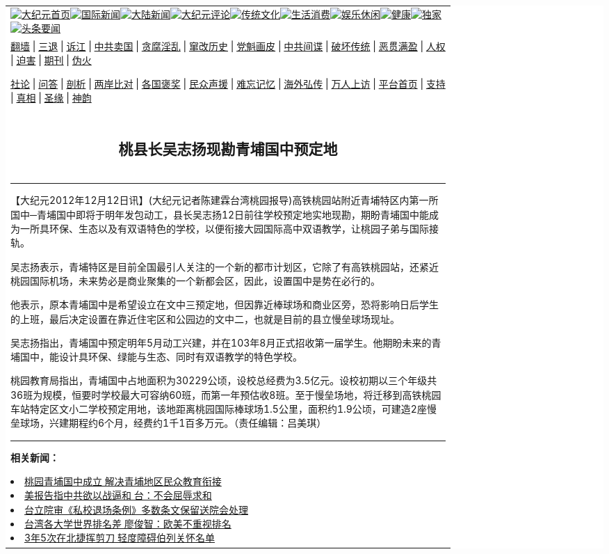 <a name="1" id="1" target="_blank"></a><span id="1"></span>
<table align=center border="0"><tr><td colspan="2" VALIGN=TOP><a href="https://github.com/suhwqg313/djy/blob/master/gb/nf1351518.md#1"><img src="https://raw.githubusercontent.com/suhwqg313/www/master/t/djy/1.jpg" title="大纪元首页" alt="大纪元首页"></a><a href="https://github.com/suhwqg313/djy/blob/master/gb/n24hr.md#1"><img src="https://raw.githubusercontent.com/suhwqg313/www/master/t/djy/3.jpg" title="国际新闻" alt="国际新闻"></a><a href="https://github.com/suhwqg313/djy/blob/master/gb/nsc413.md#1"><img src="https://raw.githubusercontent.com/suhwqg313/www/master/t/djy/4.jpg" title="大陆新闻" alt="大陆新闻"></a><a href="https://github.com/suhwqg313/djy/blob/master/gb/news392.md#1"><img src="https://raw.githubusercontent.com/suhwqg313/www/master/t/djy/5.jpg" title="大纪元评论" alt="大纪元评论"></a><a href="https://github.com/suhwqg313/djy/blob/master/gb/news2007.md#1"><img src="https://raw.githubusercontent.com/suhwqg313/www/master/t/djy/6.jpg" title="传统文化" alt="传统文化"></a><a href="https://github.com/suhwqg313/djy/blob/master/gb/news2008.md#1"><img src="https://raw.githubusercontent.com/suhwqg313/www/master/t/djy/7.jpg" title="生活消费" alt="生活消费"></a><a href="https://github.com/suhwqg313/djy/blob/master/gb/ncyule.md#1"><img src="https://raw.githubusercontent.com/suhwqg313/www/master/t/djy/8.jpg" title="娱乐休闲" alt="娱乐休闲"></a><a href="https://github.com/suhwqg313/djy/blob/master/gb/nsc1002.md#1"><img src="https://raw.githubusercontent.com/suhwqg313/www/master/t/djy/9.jpg" title="健康" alt="健康"></a><a href="https://github.com/suhwqg313/djy/blob/master/gb/nf6092.md#1"><img src="https://raw.githubusercontent.com/suhwqg313/www/master/t/djy/10a.jpg" title="独家" alt="独家"></a><a href="https://github.com/suhwqg313/djy/blob/master/gb/nf4514.md#1"><img src="https://raw.githubusercontent.com/suhwqg313/www/master/t/djy/12a.jpg" title="头条要闻" alt="头条要闻"></a></td></tr>
<tr><td colspan="2" VALIGN=TOP><a target="_blank" href="https://github.com/suhwqg313/www/blob/master/README.md?zsrh#1">翻墙</a> | <a target="_blank" href="https://github.com/suhwqg313/djy/blob/master/gb/nf5657.md#1">三退</a> | <a target="_blank" href="https://github.com/suhwqg313/djy/blob/master/gb/nf6124.md#1">诉江</a> | <a target="_blank" href="https://github.com/suhwqg313/djy/blob/master/gb/nf1176117.md#1">中共卖国</a> | <a target="_blank" href="https://github.com/suhwqg313/djy/blob/master/gb/nf5773.md#1">贪腐淫乱</a> | <a target="_blank" href="https://github.com/suhwqg313/djy/blob/master/gb/nf1176115.md#1">窜改历史</a> | <a target="_blank" href="https://github.com/suhwqg313/djy/blob/master/gb/nf1176107.md#1">党魁画皮</a> | <a target="_blank" href="https://github.com/suhwqg313/djy/blob/master/gb/nf1320400.md#1">中共间谍</a> | <a target="_blank" href="https://github.com/suhwqg313/djy/blob/master/gb/nf1176114.md#1">破坏传统</a> | <a target="_blank" href="https://github.com/suhwqg313/ntdtv/blob/master/gb/prog447_1.md#1">恶贯满盈</a> | <a target="_blank" href="https://github.com/suhwqg313/djy/blob/master/gb/ncid278.md#1">人权</a> | <a target="_blank" href="https://github.com/suhwqg313/djy/blob/master/gb/nf1176111.md#1">迫害</a> | <a target="_blank" href="https://gitlab.com/szzdlab/mh-qikan/blob/master/README.md#1">期刊</a> | <a target="_blank" href="https://github.com/suhwqg313/djy/blob/master/gb/nf5562.md#1">伪火</a></p><p><a target="_blank" href="https://github.com/suhwqg313/djy/blob/master/gb/9p.md#1">社论</a> | <a target="_blank" href="https://github.com/suhwqg313/djy/blob/master/gb/nf4378.md#1">问答</a> | <a target="_blank" href="https://github.com/suhwqg313/djy/blob/master/gb/nf5792.md#1">剖析</a> | <a target="_blank" href="https://github.com/suhwqg313/djy/blob/master/gb/nf5735.md#1">两岸比对</a> | <a target="_blank" href="https://github.com/suhwqg313/djy/blob/master/gb/nf6119.md#1">各国褒奖</a> | <a target="_blank" href="https://github.com/suhwqg313/djy/blob/master/gb/nf6120.md#1">民众声援</a> | <a target="_blank" href="https://github.com/suhwqg313/djy/blob/master/gb/nf1188594.md#1">难忘记忆</a> | <a target="_blank" href="https://github.com/suhwqg313/djy/blob/master/gb/nf3180.md#1">海外弘传</a> | <a target="_blank" href="https://github.com/suhwqg313/djy/blob/master/gb/nf5410.md#1">万人上访</a> | <a target="_blank" href="https://github.com/suhwqg313/www/blob/master/README.md?zsrh#1">平台首页</a> | <a target="_blank" href="https://github.com/suhwqg313/djy/blob/master/gb/nf4386.md#1">支持</a> | <a target="_blank" href="https://github.com/suhwqg313/djy/blob/master/gb/nf4389.md#1">真相</a> | <a target="_blank" href="https://github.com/suhwqg313/djy/blob/master/gb/nf5790.md#1">圣缘</a> | <a target="_blank" href="https://github.com/suhwqg313/djy/blob/master/gb/nf4786.md#1">神韵</a></td></tr>
<tr><td VALIGN=TOP width="626"><h2 align=center>桃县长吴志扬现勘青埔国中预定地</h2>

<h6></h6>
<hr>
<p>【大纪元2012年12月12日讯】(大纪元记者陈建霖台湾桃园报导)高铁桃园站附近青埔特区内第一所国中─青埔国中即将于明年发包动工，县长吴志扬12日前往学校预定地实地现勘，期盼青埔国中能成为一所具环保、生态以及有双语特色的学校，以便衔接大园国际高中双语教学，让桃园子弟与国际接轨。 </p>
<p>吴志扬表示，青埔特区是目前全国最引人关注的一个新的都市计划区，它除了有高铁桃园站，还紧近桃园国际机场，未来势必是商业聚集的一个新都会区，因此，设置国中是势在必行的。 </p>
<p>他表示，原本青埔国中是希望设立在文中三预定地，但因靠近棒球场和商业区旁，恐将影响日后学生的上班，最后决定设置在靠近住宅区和公园边的文中二，也就是目前的县立慢垒球场现址。 </p>
<p>吴志扬指出，青埔国中预定明年5月动工兴建，并在103年8月正式招收第一届学生。他期盼未来的青埔国中，能设计具环保、绿能与生态、同时有双语教学的特色学校。 </p>
<p>桃园教育局指出，青埔国中占地面积为30229公顷，设校总经费为3.5亿元。设校初期以三个年级共36班为规模，恒要时学校最大可容纳60班，而第一年预估收8班。至于慢垒场地，将迁移到高铁桃园车站特定区文小二学校预定用地，该地距离桃园国际棒球场1.5公里，面积约1.9公顷，可建造2座慢垒球场，兴建期程约6个月，经费约1千1百多万元。（责任编辑：吕美琪）</p>

<hr>


<strong>相关新闻：</strong>
<li><a href="https://github.com/suhwqg313/djy/blob/master/gb/12/8/31/n3672172.md#1">桃园青埔国中成立 解决青埔地区民众教育衔接</a></li>
<li><a href="https://github.com/suhwqg313/djy/blob/master/gb/21/11/4/n13353512.md#1">美报告指中共欲以战逼和 台：不会屈辱求和</a></li>
<li><a href="https://github.com/suhwqg313/djy/blob/master/gb/21/11/4/n13353651.md#1">台立院审《私校退场条例》多数条文保留送院会处理</a></li>
<li><a href="https://github.com/suhwqg313/djy/blob/master/gb/21/11/4/n13353649.md#1">台湾各大学世界排名差 廖俊智：欧美不重视排名</a></li>
<li><a href="https://github.com/suhwqg313/djy/blob/master/gb/21/11/4/n13353653.md#1">3年5次在北捷挥剪刀 轻度障碍伯列关怀名单</a></li>